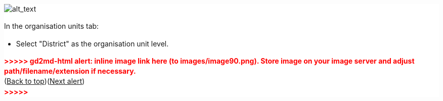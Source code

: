 
![alt_text](images/image89.png "image_tooltip")


In the organisation units tab:



*   Select "District" as the organisation unit level.



<p id="gdcalert90" ><span style="color: red; font-weight: bold">>>>>>  gd2md-html alert: inline image link here (to images/image90.png). Store image on your image server and adjust path/filename/extension if necessary. </span><br>(<a href="#">Back to top</a>)(<a href="#gdcalert91">Next alert</a>)<br><span style="color: red; font-weight: bold">>>>>> </span></p>


